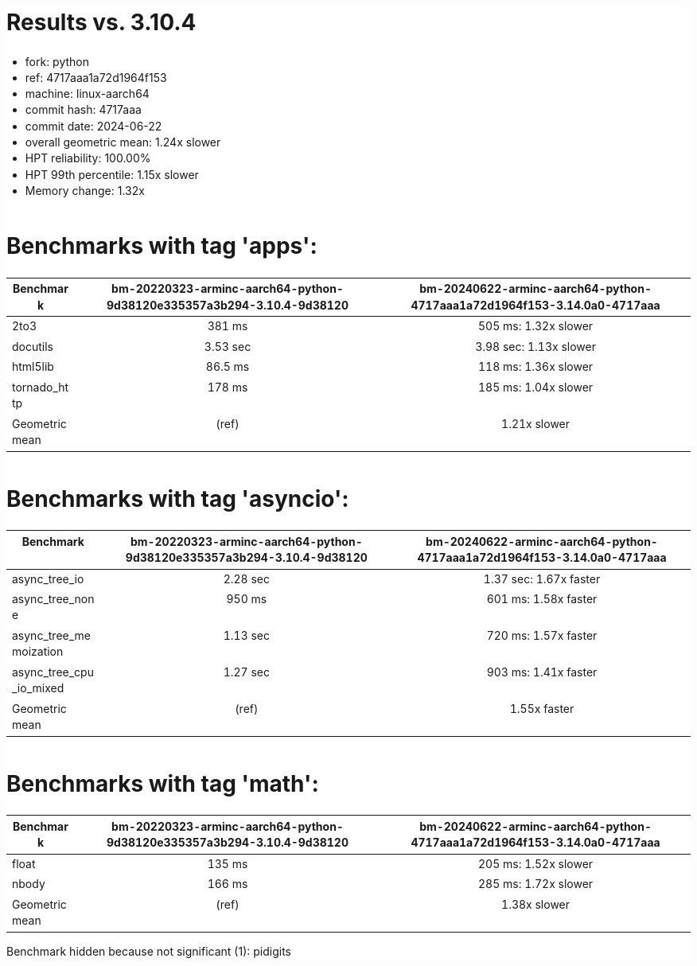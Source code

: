 # Results vs. 3.10.4

- fork: python
- ref: 4717aaa1a72d1964f153
- machine: linux-aarch64
- commit hash: 4717aaa
- commit date: 2024-06-22
- overall geometric mean: 1.24x slower
- HPT reliability: 100.00%
- HPT 99th percentile: 1.15x slower
- Memory change: 1.32x

Benchmarks with tag 'apps':
===========================

| Benchmark      | bm-20220323-arminc-aarch64-python-9d38120e335357a3b294-3.10.4-9d38120 | bm-20240622-arminc-aarch64-python-4717aaa1a72d1964f153-3.14.0a0-4717aaa |
|----------------|:---------------------------------------------------------------------:|:-----------------------------------------------------------------------:|
| 2to3           | 381 ms                                                                | 505 ms: 1.32x slower                                                    |
| docutils       | 3.53 sec                                                              | 3.98 sec: 1.13x slower                                                  |
| html5lib       | 86.5 ms                                                               | 118 ms: 1.36x slower                                                    |
| tornado_http   | 178 ms                                                                | 185 ms: 1.04x slower                                                    |
| Geometric mean | (ref)                                                                 | 1.21x slower                                                            |

Benchmarks with tag 'asyncio':
==============================

| Benchmark               | bm-20220323-arminc-aarch64-python-9d38120e335357a3b294-3.10.4-9d38120 | bm-20240622-arminc-aarch64-python-4717aaa1a72d1964f153-3.14.0a0-4717aaa |
|-------------------------|:---------------------------------------------------------------------:|:-----------------------------------------------------------------------:|
| async_tree_io           | 2.28 sec                                                              | 1.37 sec: 1.67x faster                                                  |
| async_tree_none         | 950 ms                                                                | 601 ms: 1.58x faster                                                    |
| async_tree_memoization  | 1.13 sec                                                              | 720 ms: 1.57x faster                                                    |
| async_tree_cpu_io_mixed | 1.27 sec                                                              | 903 ms: 1.41x faster                                                    |
| Geometric mean          | (ref)                                                                 | 1.55x faster                                                            |

Benchmarks with tag 'math':
===========================

| Benchmark      | bm-20220323-arminc-aarch64-python-9d38120e335357a3b294-3.10.4-9d38120 | bm-20240622-arminc-aarch64-python-4717aaa1a72d1964f153-3.14.0a0-4717aaa |
|----------------|:---------------------------------------------------------------------:|:-----------------------------------------------------------------------:|
| float          | 135 ms                                                                | 205 ms: 1.52x slower                                                    |
| nbody          | 166 ms                                                                | 285 ms: 1.72x slower                                                    |
| Geometric mean | (ref)                                                                 | 1.38x slower                                                            |

Benchmark hidden because not significant (1): pidigits
